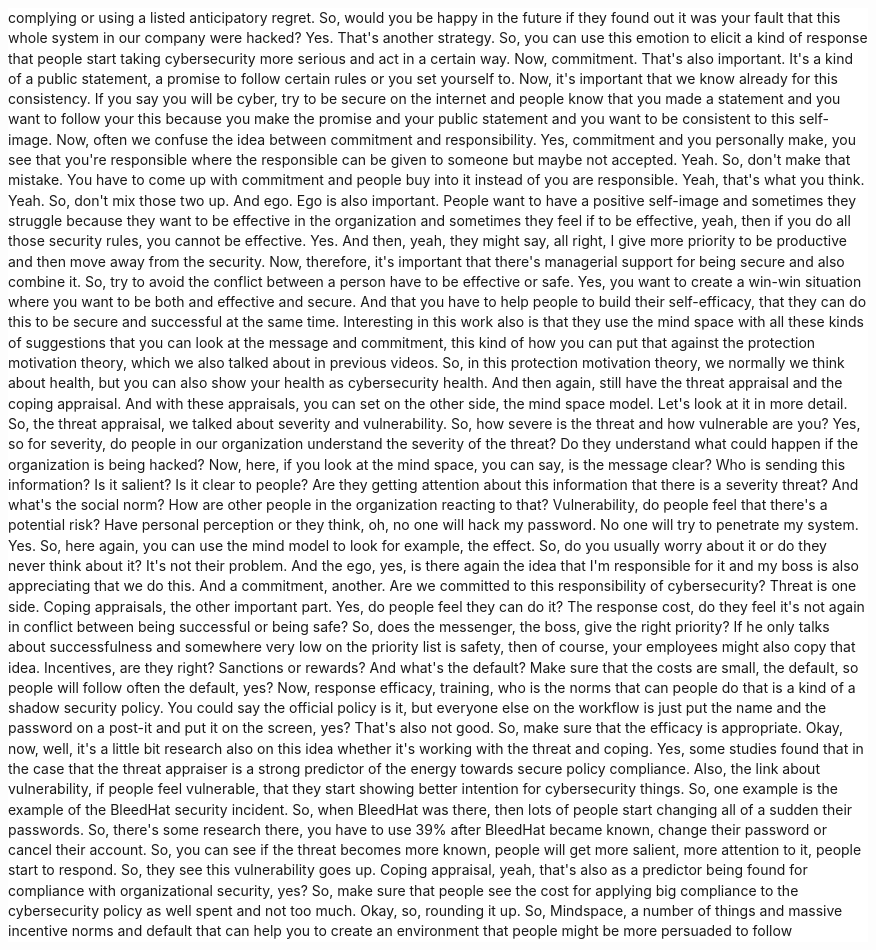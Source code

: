 complying or using a listed anticipatory regret. So, would you be happy in the future if they found out it was your fault that this whole system in our company were hacked? Yes. That's another strategy. So, you can use this emotion to elicit a kind of response that people start taking cybersecurity more serious and act in a certain way. Now, commitment. That's also important. It's a kind of a public statement, a promise to follow certain rules or you set yourself to. Now, it's important that we know already for this consistency. If you say you will be cyber, try to be secure on the internet and people know that you made a statement and you want to follow your this because you make the promise and your public statement and you want to be consistent to this self-image. Now, often we confuse the idea between commitment and responsibility. Yes, commitment and you personally make, you see that you're responsible where the responsible can be given to someone but maybe not accepted. Yeah. So, don't make that mistake. You have to come up with commitment and people buy into it instead of you are responsible. Yeah, that's what you think. Yeah. So, don't mix those two up. And ego. Ego is also important. People want to have a positive self-image and sometimes they struggle because they want to be effective in the organization and sometimes they feel if to be effective, yeah, then if you do all those security rules, you cannot be effective. Yes. And then, yeah, they might say, all right, I give more priority to be productive and then move away from the security. Now, therefore, it's important that there's managerial support for being secure and also combine it. So, try to avoid the conflict between a person have to be effective or safe. Yes, you want to create a win-win situation where you want to be both and effective and secure. And that you have to help people to build their self-efficacy, that they can do this to be secure and successful at the same time. Interesting in this work also is that they use the mind space with all these kinds of suggestions that you can look at the message and commitment, this kind of how you can put that against the protection motivation theory, which we also talked about in previous videos. So, in this protection motivation theory, we normally we think about health, but you can also show your health as cybersecurity health. And then again, still have the threat appraisal and the coping appraisal. And with these appraisals, you can set on the other side, the mind space model. Let's look at it in more detail. So, the threat appraisal, we talked about severity and vulnerability. So, how severe is the threat and how vulnerable are you? Yes, so for severity, do people in our organization understand the severity of the threat? Do they understand what could happen if the organization is being hacked? Now, here, if you look at the mind space, you can say, is the message clear? Who is sending this information? Is it salient? Is it clear to people? Are they getting attention about this information that there is a severity threat? And what's the social norm? How are other people in the organization reacting to that? Vulnerability, do people feel that there's a potential risk? Have personal perception or they think, oh, no one will hack my password. No one will try to penetrate my system. Yes. So, here again, you can use the mind model to look for example, the effect. So, do you usually worry about it or do they never think about it? It's not their problem. And the ego, yes, is there again the idea that I'm responsible for it and my boss is also appreciating that we do this. And a commitment, another. Are we committed to this responsibility of cybersecurity? Threat is one side. Coping appraisals, the other important part. Yes, do people feel they can do it? The response cost, do they feel it's not again in conflict between being successful or being safe? So, does the messenger, the boss, give the right priority? If he only talks about successfulness and somewhere very low on the priority list is safety, then of course, your employees might also copy that idea. Incentives, are they right? Sanctions or rewards? And what's the default? Make sure that the costs are small, the default, so people will follow often the default, yes? Now, response efficacy, training, who is the norms that can people do that is a kind of a shadow security policy. You could say the official policy is it, but everyone else on the workflow is just put the name and the password on a post-it and put it on the screen, yes? That's also not good. So, make sure that the efficacy is appropriate. Okay, now, well, it's a little bit research also on this idea whether it's working with the threat and coping. Yes, some studies found that in the case that the threat appraiser is a strong predictor of the energy towards secure policy compliance. Also, the link about vulnerability, if people feel vulnerable, that they start showing better intention for cybersecurity things. So, one example is the example of the BleedHat security incident. So, when BleedHat was there, then lots of people start changing all of a sudden their passwords. So, there's some research there, you have to use 39% after BleedHat became known, change their password or cancel their account. So, you can see if the threat becomes more known, people will get more salient, more attention to it, people start to respond. So, they see this vulnerability goes up. Coping appraisal, yeah, that's also as a predictor being found for compliance with organizational security, yes? So, make sure that people see the cost for applying big compliance to the cybersecurity policy as well spent and not too much. Okay, so, rounding it up. So, Mindspace, a number of things and massive incentive norms and default that can help you to create an environment that people might be more persuaded to follow